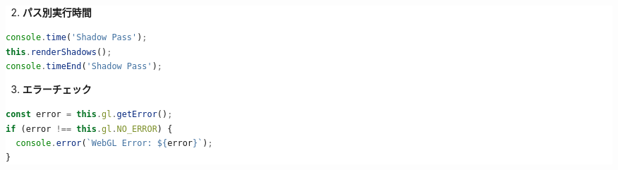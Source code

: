 2. **パス別実行時間**

```typescript
console.time('Shadow Pass');
this.renderShadows();
console.timeEnd('Shadow Pass');
```

3. **エラーチェック**

```typescript
const error = this.gl.getError();
if (error !== this.gl.NO_ERROR) {
  console.error(`WebGL Error: ${error}`);
}
```
